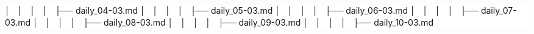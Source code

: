 │   │   │   │   ├── daily_04-03.md
│   │   │   │   ├── daily_05-03.md
│   │   │   │   ├── daily_06-03.md
│   │   │   │   ├── daily_07-03.md
│   │   │   │   ├── daily_08-03.md
│   │   │   │   ├── daily_09-03.md
│   │   │   │   ├── daily_10-03.md
